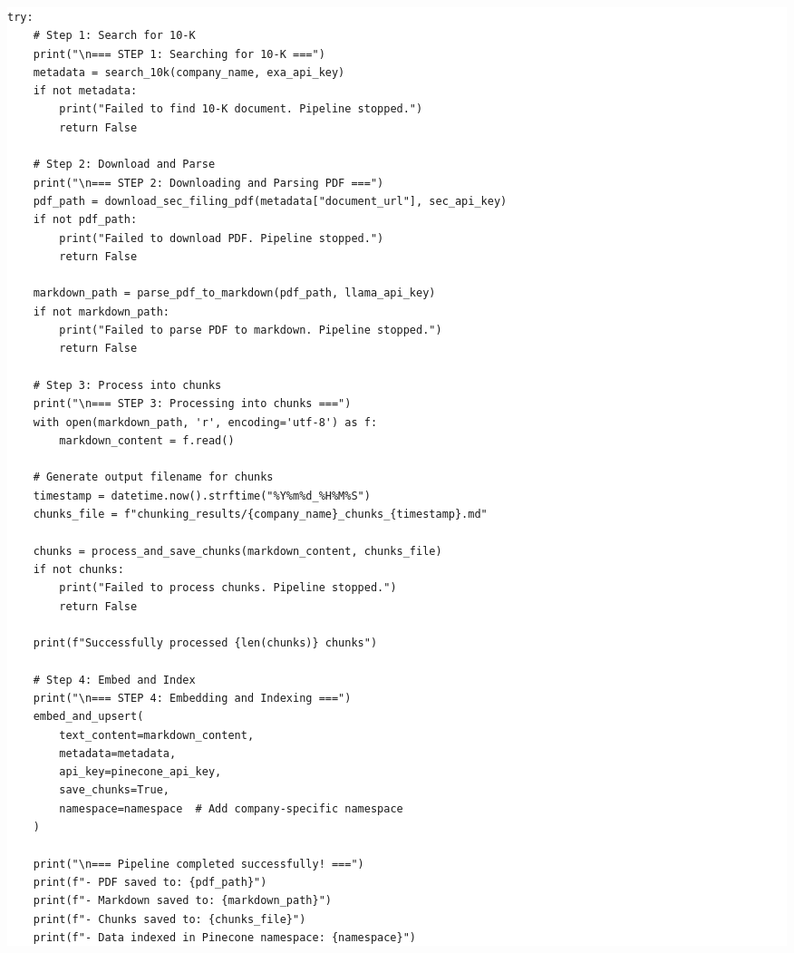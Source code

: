     try:
        # Step 1: Search for 10-K
        print("\n=== STEP 1: Searching for 10-K ===")
        metadata = search_10k(company_name, exa_api_key)
        if not metadata:
            print("Failed to find 10-K document. Pipeline stopped.")
            return False
        
        # Step 2: Download and Parse
        print("\n=== STEP 2: Downloading and Parsing PDF ===")
        pdf_path = download_sec_filing_pdf(metadata["document_url"], sec_api_key)
        if not pdf_path:
            print("Failed to download PDF. Pipeline stopped.")
            return False
            
        markdown_path = parse_pdf_to_markdown(pdf_path, llama_api_key)
        if not markdown_path:
            print("Failed to parse PDF to markdown. Pipeline stopped.")
            return False
            
        # Step 3: Process into chunks
        print("\n=== STEP 3: Processing into chunks ===")
        with open(markdown_path, 'r', encoding='utf-8') as f:
            markdown_content = f.read()
            
        # Generate output filename for chunks
        timestamp = datetime.now().strftime("%Y%m%d_%H%M%S")
        chunks_file = f"chunking_results/{company_name}_chunks_{timestamp}.md"
        
        chunks = process_and_save_chunks(markdown_content, chunks_file)
        if not chunks:
            print("Failed to process chunks. Pipeline stopped.")
            return False
            
        print(f"Successfully processed {len(chunks)} chunks")
        
        # Step 4: Embed and Index
        print("\n=== STEP 4: Embedding and Indexing ===")
        embed_and_upsert(
            text_content=markdown_content,
            metadata=metadata,
            api_key=pinecone_api_key,
            save_chunks=True,
            namespace=namespace  # Add company-specific namespace
        )
        
        print("\n=== Pipeline completed successfully! ===")
        print(f"- PDF saved to: {pdf_path}")
        print(f"- Markdown saved to: {markdown_path}")
        print(f"- Chunks saved to: {chunks_file}")
        print(f"- Data indexed in Pinecone namespace: {namespace}")
        